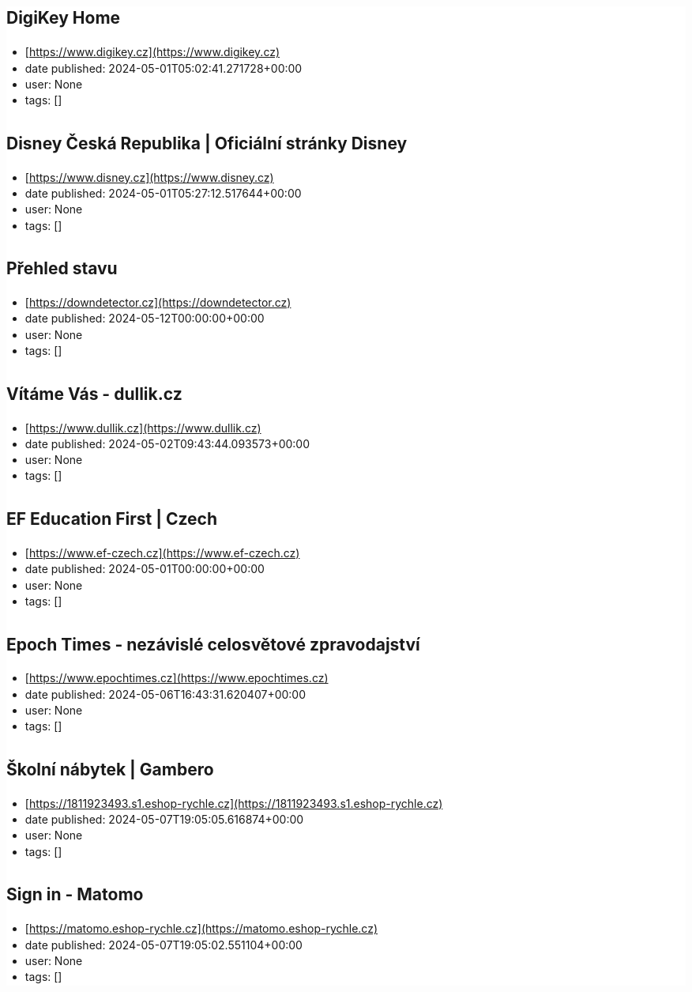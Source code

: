 ## DigiKey Home
 - [https://www.digikey.cz](https://www.digikey.cz)
 - date published: 2024-05-01T05:02:41.271728+00:00
 - user: None
 - tags: []

## Disney Česká Republika | Oficiální stránky Disney
 - [https://www.disney.cz](https://www.disney.cz)
 - date published: 2024-05-01T05:27:12.517644+00:00
 - user: None
 - tags: []

## Přehled stavu
 - [https://downdetector.cz](https://downdetector.cz)
 - date published: 2024-05-12T00:00:00+00:00
 - user: None
 - tags: []

## Vítáme Vás - dullik.cz
 - [https://www.dullik.cz](https://www.dullik.cz)
 - date published: 2024-05-02T09:43:44.093573+00:00
 - user: None
 - tags: []

## EF Education First | Czech
 - [https://www.ef-czech.cz](https://www.ef-czech.cz)
 - date published: 2024-05-01T00:00:00+00:00
 - user: None
 - tags: []

## Epoch Times - nezávislé celosvětové zpravodajství
 - [https://www.epochtimes.cz](https://www.epochtimes.cz)
 - date published: 2024-05-06T16:43:31.620407+00:00
 - user: None
 - tags: []

## Školní nábytek | Gambero
 - [https://1811923493.s1.eshop-rychle.cz](https://1811923493.s1.eshop-rychle.cz)
 - date published: 2024-05-07T19:05:05.616874+00:00
 - user: None
 - tags: []

## Sign in - Matomo
 - [https://matomo.eshop-rychle.cz](https://matomo.eshop-rychle.cz)
 - date published: 2024-05-07T19:05:02.551104+00:00
 - user: None
 - tags: []
